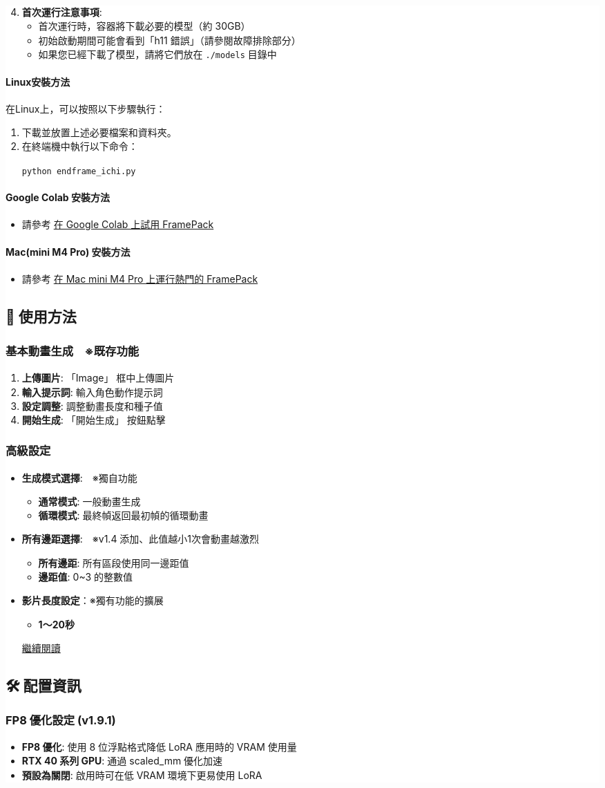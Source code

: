4. **首次運行注意事項**:
   - 首次運行時，容器將下載必要的模型（約 30GB）
   - 初始啟動期間可能會看到「h11 錯誤」（請參閱故障排除部分）
   - 如果您已經下載了模型，請將它們放在 `./models` 目錄中

#### Linux安裝方法

在Linux上，可以按照以下步驟執行：

1. 下載並放置上述必要檔案和資料夾。
2. 在終端機中執行以下命令：
   ```bash
   python endframe_ichi.py
   ```

#### Google Colab 安裝方法

- 請參考 [在 Google Colab 上試用 FramePack](https://note.com/npaka/n/n33d1a0f1bbc1)

#### Mac(mini M4 Pro) 安裝方法

- 請參考 [在 Mac mini M4 Pro 上運行熱門的 FramePack](https://note.com/akira_kano24/n/n49651dbef319)

## 🚀 使用方法

### 基本動畫生成　※既存功能

1. **上傳圖片**: 「Image」 框中上傳圖片
2. **輸入提示詞**: 輸入角色動作提示詞
3. **設定調整**: 調整動畫長度和種子值
4. **開始生成**: 「開始生成」 按鈕點擊

### 高級設定

- **生成模式選擇**:　※獨自功能
  - **通常模式**: 一般動畫生成
  - **循環模式**: 最終幀返回最初幀的循環動畫

- **所有邊距選擇**:　※v1.4 添加、此值越小1次會動畫越激烈
  - **所有邊距**: 所有區段使用同一邊距值
  - **邊距值**: 0~3 的整數值

- **影片長度設定**：※獨有功能的擴展
  - **1～20秒**

  [繼續閱讀](README_column_zh.md#-%E9%80%B2%E9%9A%8E%E8%A8%AD%E5%AE%9A)

## 🛠️ 配置資訊

### FP8 優化設定 (v1.9.1)

- **FP8 優化**: 使用 8 位浮點格式降低 LoRA 應用時的 VRAM 使用量
- **RTX 40 系列 GPU**: 通過 scaled_mm 優化加速
- **預設為關閉**: 啟用時可在低 VRAM 環境下更易使用 LoRA
